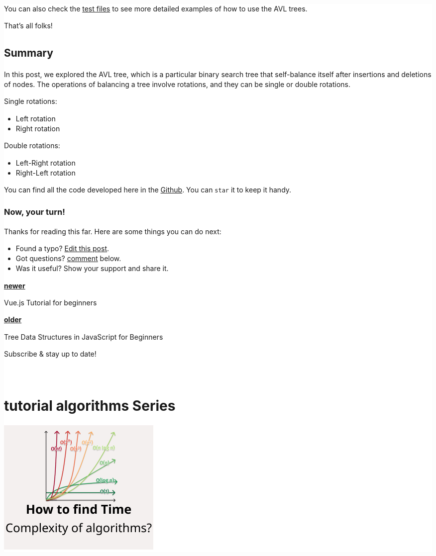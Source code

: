 You can also check the [test files](https://github.com/amejiarosario/dsa.js/blob/master/src/data-structures/trees/avl-tree.spec.js) to see more detailed examples of how to use the AVL trees.

That’s all folks!

<a href="#Summary" class="headerlink" title="Summary"></a>Summary
-----------------------------------------------------------------

In this post, we explored the AVL tree, which is a particular binary search tree that self-balance itself after insertions and deletions of nodes. The operations of balancing a tree involve rotations, and they can be single or double rotations.

Single rotations:

-   Left rotation
-   Right rotation

Double rotations:

-   Left-Right rotation
-   Right-Left rotation

You can find all the code developed here in the [Github](https://github.com/amejiarosario/dsa.js/tree/master/src/data-structures/trees). You can `star` it to keep it handy.

### Now, your turn!

Thanks for reading this far. Here are some things you can do next:

-   Found a typo? [Edit this post](https://github.com/amejiarosario/amejiarosario.github.io/edit/source/source/_posts/2018-07-28-Self-balanced-Binary-Search-Trees-with-AVL-tree-Data-Structure-for-beginners.md).
-   Got questions? [comment](#comments-section) below.
-   Was it useful? Show your support and share it.



<a href="/Vue-js-Tutorial-for-beginners-Create-a-Todo-App/" class="article-nav-newer"><strong><em></em> newer</strong></a>

Vue.js Tutorial for beginners

<a href="/Data-Structures-for-Beginners-Trees-binary-search-tree-tutorial/" class="article-nav-older"><strong>older <em></em></strong></a>

Tree Data Structures in JavaScript for Beginners

Subscribe & stay up to date!

 









tutorial algorithms Series
==========================

[<img src="/images/from-code-to-big-o-algorithms-small.png" width="300" height="250" />](/how-to-find-time-complexity-of-an-algorithm-code-big-o-notation/)